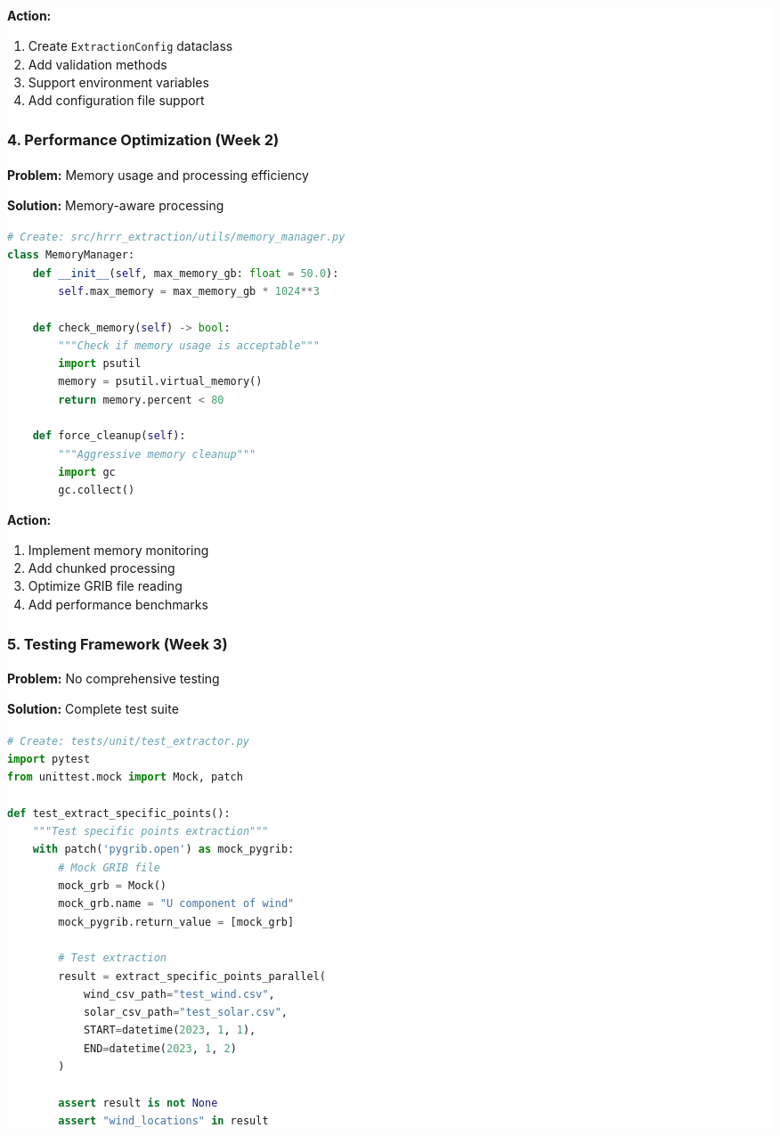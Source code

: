 **Action:**
1. Create `ExtractionConfig` dataclass
2. Add validation methods
3. Support environment variables
4. Add configuration file support

### **4. Performance Optimization (Week 2)**
**Problem:** Memory usage and processing efficiency

**Solution:** Memory-aware processing
```python
# Create: src/hrrr_extraction/utils/memory_manager.py
class MemoryManager:
    def __init__(self, max_memory_gb: float = 50.0):
        self.max_memory = max_memory_gb * 1024**3
    
    def check_memory(self) -> bool:
        """Check if memory usage is acceptable"""
        import psutil
        memory = psutil.virtual_memory()
        return memory.percent < 80
    
    def force_cleanup(self):
        """Aggressive memory cleanup"""
        import gc
        gc.collect()
```

**Action:**
1. Implement memory monitoring
2. Add chunked processing
3. Optimize GRIB file reading
4. Add performance benchmarks

### **5. Testing Framework (Week 3)**
**Problem:** No comprehensive testing

**Solution:** Complete test suite
```python
# Create: tests/unit/test_extractor.py
import pytest
from unittest.mock import Mock, patch

def test_extract_specific_points():
    """Test specific points extraction"""
    with patch('pygrib.open') as mock_pygrib:
        # Mock GRIB file
        mock_grb = Mock()
        mock_grb.name = "U component of wind"
        mock_pygrib.return_value = [mock_grb]
        
        # Test extraction
        result = extract_specific_points_parallel(
            wind_csv_path="test_wind.csv",
            solar_csv_path="test_solar.csv",
            START=datetime(2023, 1, 1),
            END=datetime(2023, 1, 2)
        )
        
        assert result is not None
        assert "wind_locations" in result
```
